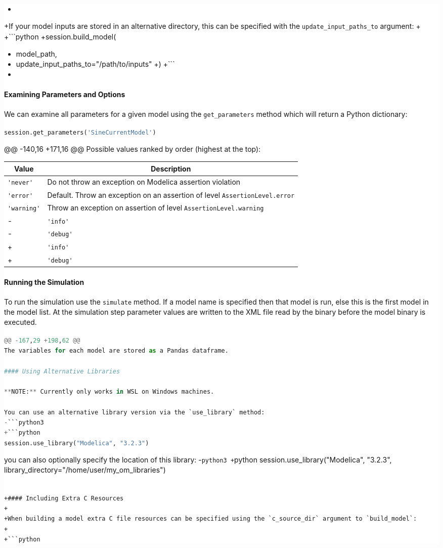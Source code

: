 +
+If your model inputs are stored in an alternative directory, this can be specified with the `update_input_paths_to` argument:
+
+```python
+session.build_model(
+    model_path,
+    update_input_paths_to="/path/to/inputs"
+)
+```
+
 #### Examining Parameters and Options
 We can examine all parameters for a given model using the `get_parameters` method which will return a Python dictionary:
 
 ```python
 session.get_parameters('SineCurrentModel')
 ```
 
@@ -140,16 +171,16 @@
 Possible values ranked by order (highest at the top):
 
 |**Value**|**Description**|
 |---|---|
 |`'never'`|Do not throw an exception on Modelica assertion violation|
 |`'error'`|Default. Throw an exception on an assertion of level `AssertionLevel.error`|
 |`'warning'`|Throw an exception on assertion of level `AssertionLevel.warning`|
-|`'info'`|Throw an exception on any `assert | info` statement|
-|`'debug'`|Throw an exception on any `assert | debug` statement|
+|`'info'`|Throw an exception on any `assert \| info` statement|
+|`'debug'`|Throw an exception on any `assert \| debug` statement|
 
 #### Running the Simulation
 To run the simulation use the `simulate` method. If a model name is specified then that model is run,
 else this is the first model in the model list. At the simulation step parameter values are written to the
 XML file read by the binary before the model binary is executed.
 
 ```python
@@ -167,29 +198,62 @@
 The variables for each model are stored as a Pandas dataframe.
 
 #### Using Alternative Libraries
 
 **NOTE:** Currently only works in WSL on Windows machines.
 
 You can use an alternative library version via the `use_library` method:
-```python3
+```python
 session.use_library("Modelica", "3.2.3")
 ```
 you can also optionally specify the location of this library:
-```python3
+```python
 session.use_library("Modelica", "3.2.3", library_directory="/home/user/my_om_libraries")
 ```
 
+#### Including Extra C Resources
+
+When building a model extra C file resources can be specified using the `c_source_dir` argument to `build_model`:
+
+```python
 ```
